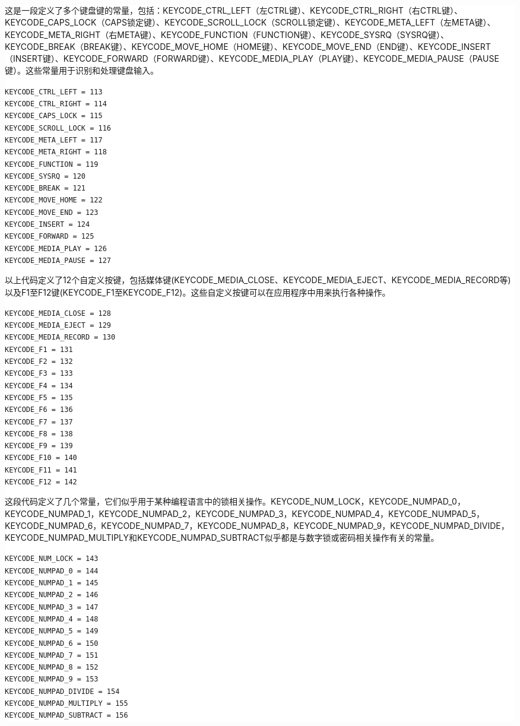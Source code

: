 这是一段定义了多个键盘键的常量，包括：KEYCODE_CTRL_LEFT（左CTRL键）、KEYCODE_CTRL_RIGHT（右CTRL键）、KEYCODE_CAPS_LOCK（CAPS锁定键）、KEYCODE_SCROLL_LOCK（SCROLL锁定键）、KEYCODE_META_LEFT（左META键）、KEYCODE_META_RIGHT（右META键）、KEYCODE_FUNCTION（FUNCTION键）、KEYCODE_SYSRQ（SYSRQ键）、KEYCODE_BREAK（BREAK键）、KEYCODE_MOVE_HOME（HOME键）、KEYCODE_MOVE_END（END键）、KEYCODE_INSERT（INSERT键）、KEYCODE_FORWARD（FORWARD键）、KEYCODE_MEDIA_PLAY（PLAY键）、KEYCODE_MEDIA_PAUSE（PAUSE键）。这些常量用于识别和处理键盘输入。


```
KEYCODE_CTRL_LEFT = 113
KEYCODE_CTRL_RIGHT = 114
KEYCODE_CAPS_LOCK = 115
KEYCODE_SCROLL_LOCK = 116
KEYCODE_META_LEFT = 117
KEYCODE_META_RIGHT = 118
KEYCODE_FUNCTION = 119
KEYCODE_SYSRQ = 120
KEYCODE_BREAK = 121
KEYCODE_MOVE_HOME = 122
KEYCODE_MOVE_END = 123
KEYCODE_INSERT = 124
KEYCODE_FORWARD = 125
KEYCODE_MEDIA_PLAY = 126
KEYCODE_MEDIA_PAUSE = 127
```

以上代码定义了12个自定义按键，包括媒体键(KEYCODE_MEDIA_CLOSE、KEYCODE_MEDIA_EJECT、KEYCODE_MEDIA_RECORD等)以及F1至F12键(KEYCODE_F1至KEYCODE_F12)。这些自定义按键可以在应用程序中用来执行各种操作。


```
KEYCODE_MEDIA_CLOSE = 128
KEYCODE_MEDIA_EJECT = 129
KEYCODE_MEDIA_RECORD = 130
KEYCODE_F1 = 131
KEYCODE_F2 = 132
KEYCODE_F3 = 133
KEYCODE_F4 = 134
KEYCODE_F5 = 135
KEYCODE_F6 = 136
KEYCODE_F7 = 137
KEYCODE_F8 = 138
KEYCODE_F9 = 139
KEYCODE_F10 = 140
KEYCODE_F11 = 141
KEYCODE_F12 = 142
```

这段代码定义了几个常量，它们似乎用于某种编程语言中的锁相关操作。KEYCODE_NUM_LOCK，KEYCODE_NUMPAD_0，KEYCODE_NUMPAD_1，KEYCODE_NUMPAD_2，KEYCODE_NUMPAD_3，KEYCODE_NUMPAD_4，KEYCODE_NUMPAD_5，KEYCODE_NUMPAD_6，KEYCODE_NUMPAD_7，KEYCODE_NUMPAD_8，KEYCODE_NUMPAD_9，KEYCODE_NUMPAD_DIVIDE，KEYCODE_NUMPAD_MULTIPLY和KEYCODE_NUMPAD_SUBTRACT似乎都是与数字锁或密码相关操作有关的常量。


```
KEYCODE_NUM_LOCK = 143
KEYCODE_NUMPAD_0 = 144
KEYCODE_NUMPAD_1 = 145
KEYCODE_NUMPAD_2 = 146
KEYCODE_NUMPAD_3 = 147
KEYCODE_NUMPAD_4 = 148
KEYCODE_NUMPAD_5 = 149
KEYCODE_NUMPAD_6 = 150
KEYCODE_NUMPAD_7 = 151
KEYCODE_NUMPAD_8 = 152
KEYCODE_NUMPAD_9 = 153
KEYCODE_NUMPAD_DIVIDE = 154
KEYCODE_NUMPAD_MULTIPLY = 155
KEYCODE_NUMPAD_SUBTRACT = 156
```